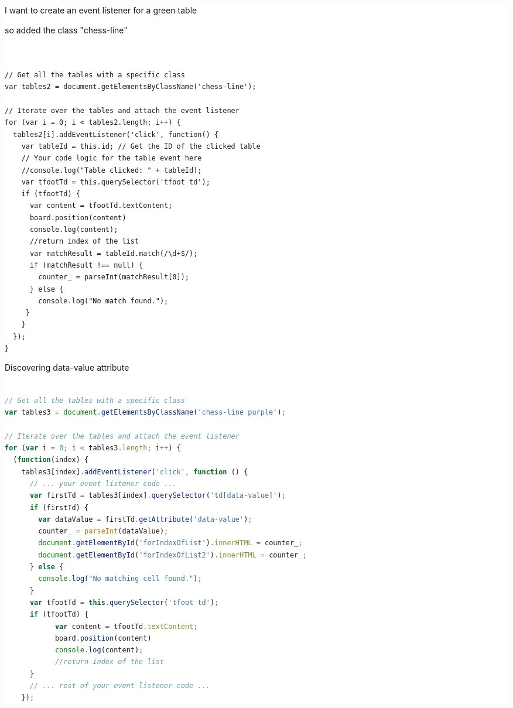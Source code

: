 ```JS
```


I want to create an event listener for a green table

so added the class "chess-line"

```JS


// Get all the tables with a specific class
var tables2 = document.getElementsByClassName('chess-line');

// Iterate over the tables and attach the event listener
for (var i = 0; i < tables2.length; i++) {
  tables2[i].addEventListener('click', function() {
    var tableId = this.id; // Get the ID of the clicked table
    // Your code logic for the table event here
    //console.log("Table clicked: " + tableId);
    var tfootTd = this.querySelector('tfoot td');
    if (tfootTd) {
      var content = tfootTd.textContent;
      board.position(content)
      console.log(content);
      //return index of the list
      var matchResult = tableId.match(/\d+$/);
      if (matchResult !== null) {
        counter_ = parseInt(matchResult[0]);
      } else {
        console.log("No match found.");
     }
    }
  });
}
```


Discovering data-value attribute

```js

// Get all the tables with a specific class
var tables3 = document.getElementsByClassName('chess-line purple');

// Iterate over the tables and attach the event listener
for (var i = 0; i < tables3.length; i++) {
  (function(index) {
    tables3[index].addEventListener('click', function () {
      // ... your event listener code ...
      var firstTd = tables3[index].querySelector('td[data-value]');
      if (firstTd) {
        var dataValue = firstTd.getAttribute('data-value');
        counter_ = parseInt(dataValue);
        document.getElementById('forIndexOfList').innerHTML = counter_;
        document.getElementById('forIndexOfList2').innerHTML = counter_;
      } else {
        console.log("No matching cell found.");
      }
      var tfootTd = this.querySelector('tfoot td');
      if (tfootTd) {
            var content = tfootTd.textContent;
            board.position(content)
            console.log(content);
            //return index of the list
      }
      // ... rest of your event listener code ...
    });
```